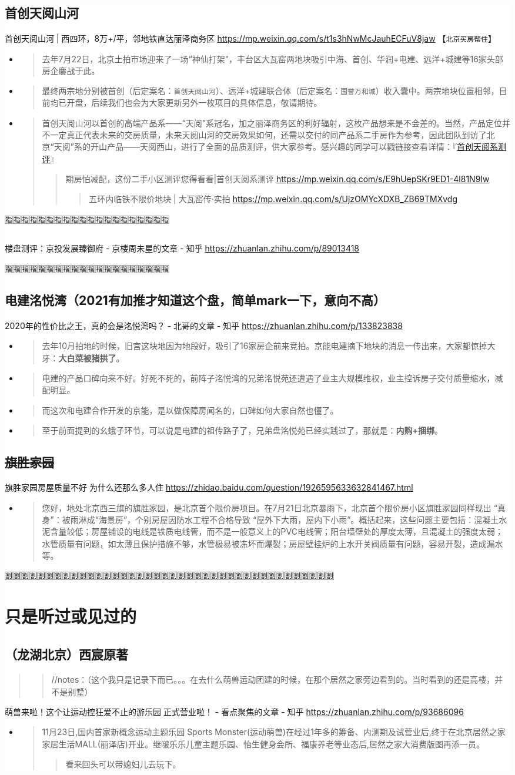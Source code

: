 ## 首创天阅山河

首创天阅山河 | 西四环，8万+/平，邻地铁直达丽泽商务区 https://mp.weixin.qq.com/s/t1s3hNwMcJauhECFuV8jaw  【`北京买房帮住`】
- > 去年7月22日，北京土拍市场迎来了一场“神仙打架”，丰台区大瓦窑两地块吸引中海、首创、华润+电建、远洋+城建等16家头部房企鏖战于此。
- > 最终两宗地分别被首创（后定案名：`首创天阅山河`）、远洋+城建联合体（后定案名：`国誉万和城`）收入囊中。两宗地块位置相邻，目前均已开盘，后续我们也会为大家更新另外一枚项目的具体信息，敬请期待。
- > 首创天阅山河以首创的高端产品系——“天阅”系冠名，加之丽泽商务区的利好辐射，这枚产品想来是不会差的。当然，产品定位并不一定真正代表未来的交房质量，未来天阅山河的交房效果如何，还需以交付的同产品系二手房作为参考，因此团队到访了北京“天阅”系的开山产品——天阅西山，进行了全面的品质测评，供大家参考。感兴趣的同学可以戳链接查看详情：『[首创天阅系测评](https://mp.weixin.qq.com/s/E9hUepSKr9ED1-4l81N9Iw)』
  >> 期房怕减配，这份二手小区测评您得看看|首创天阅系测评 https://mp.weixin.qq.com/s/E9hUepSKr9ED1-4l81N9Iw
  >>> 五环内临铁不限价地块 | 大瓦窑传·实拍 https://mp.weixin.qq.com/s/UjzOMYcXDXB_ZB69TMXvdg

:u6307::u6307::u6307::u6307::u6307::u6307::u6307::u6307::u6307::u6307::u6307::u6307::u6307::u6307::u6307::u6307::u6307::u6307::u6307::u6307:

## 

楼盘测评：京投发展臻御府 - 京楼周未星的文章 - 知乎 https://zhuanlan.zhihu.com/p/89013418

:u6307::u6307::u6307::u6307::u6307::u6307::u6307::u6307::u6307::u6307::u6307::u6307::u6307::u6307::u6307::u6307::u6307::u6307::u6307::u6307:

## 电建洺悦湾（2021有加推才知道这个盘，简单mark一下，意向不高）

2020年的性价比之王，真的会是洺悦湾吗？ - 北哥的文章 - 知乎 https://zhuanlan.zhihu.com/p/133823838
- > 去年10月拍地的时候，旧宫这块地因为地段好，吸引了16家房企前来竞拍。京能电建摘下地块的消息一传出来，大家都惊掉大牙：**大白菜被猪拱了**。
- > 电建的产品口碑向来不好。好死不死的，前阵子洺悦湾的兄弟洺悦苑还遭遇了业主大规模维权，业主控诉房子交付质量缩水，减配明显。
- > 而这次和电建合作开发的京能，是以做保障房闻名的，口碑如何大家自然也懂了。
- > 至于前面提到的幺蛾子环节，可以说是电建的祖传路子了，兄弟盘洺悦苑已经实践过了，那就是：**内购+捆绑**。

## ~~旗胜家园~~

旗胜家园房屋质量不好 为什么还那么多人住 https://zhidao.baidu.com/question/1926595633632841467.html
- > 您好，地处北京西三旗的旗胜家园，是北京首个限价房项目。在7月21日北京暴雨下，北京首个限价房小区旗胜家园同样现出 “真身”：被雨淋成“海景房”，个别房屋因防水工程不合格导致 “屋外下大雨，屋内下小雨”。概括起来，这些问题主要包括：混凝土水泥含量较低；房屋铺设的电线是铁质电线管，而不是一般意义上的PVC电线管；阳台墙壁处的厚度太薄，且混凝土的强度太弱；水管质量有问题，如太薄且保护措施不够，水管极易被冻坏而爆裂；房屋壁挂炉的上水开关阀质量有问题，容易开裂，造成漏水等。

:u5272::u5272::u5272::u5272::u5272::u5272::u5272::u5272::u5272::u5272::u5272::u5272::u5272::u5272::u5272::u5272::u5272::u5272::u5272::u5272::u5272::u5272::u5272::u5272::u5272::u5272::u5272::u5272::u5272::u5272::u5272::u5272::u5272::u5272::u5272::u5272::u5272::u5272::u5272::u5272:

# 只是听过或见过的

## （龙湖北京）西宸原著
>> //notes：（这个我只是记录下而已。。。在去什么萌兽运动团建的时候，在那个居然之家旁边看到的。当时看到的还是高楼，并不是别墅）

萌兽来啦！这个让运动控狂爱不止的游乐园 正式营业啦！ - 看点聚焦的文章 - 知乎 https://zhuanlan.zhihu.com/p/93686096
- > 11月23日,国内首家新概念运动主题乐园 Sports Monster(运动萌兽)在经过1年多的筹备、内测期及试营业后,终于在北京居然之家家居生活MALL(丽泽店)开业。继啵乐乐儿童主题乐园、怡生健身会所、福康养老等业态后,居然之家大消费版图再添一员。
  >> 看来回头可以带媳妇儿去玩下。
